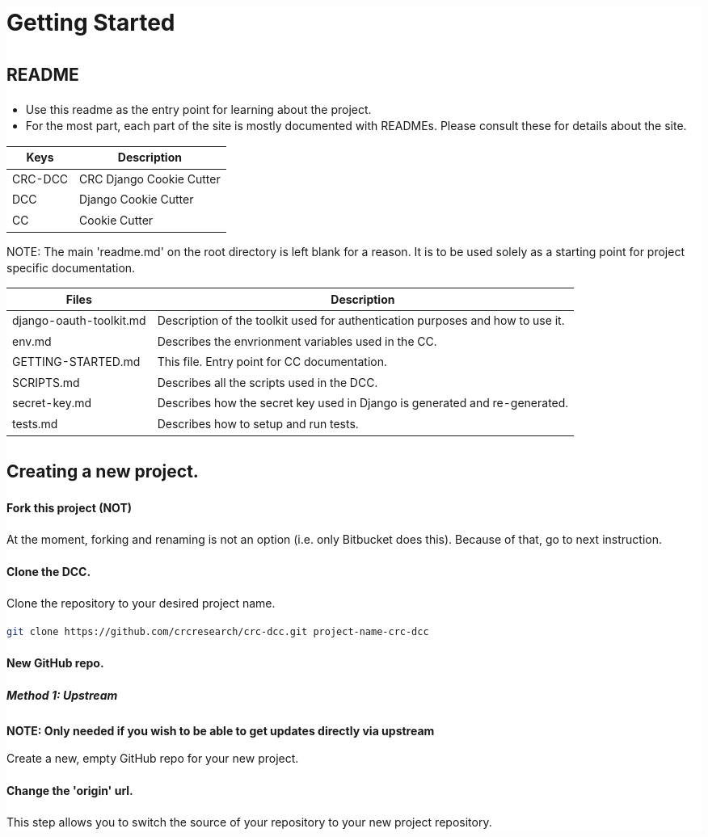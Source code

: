 # Getting Started

## README

- Use this readme as the entry point for learning about the project.
- For the most part, each part of the site is mostly documented with READMEs. Please consult these for details about the site.

Keys | Description
----- | -----------
CRC-DCC | CRC Django Cookie Cutter
DCC | Django Cookie Cutter
CC | Cookie Cutter

NOTE: The main 'readme.md' on the root directory is left blank for a reason. It is to be used solely as a starting point for project specific documentation.

Files | Description
----- | -----------
django-oauth-toolkit.md | Description of the toolkit used for authentication purposes and how to use it.
env.md | Describes the envrionment variables used in the CC.
GETTING-STARTED.md | This file. Entry point for CC documentation.
SCRIPTS.md | Describes all the scripts used in the DCC.
secret-key.md | Describes how the secret key used in Django is generated and re-generated.
tests.md | Describes how to setup and run tests.

## Creating a new project.

#### Fork this project (NOT)

At the moment, forking and renaming is not an option (i.e. only Bitbucket does this). Because of that, go to next instruction.

#### Clone the DCC.

Clone the repository to your desired project name.

```sh
git clone https://github.com/crcresearch/crc-dcc.git project-name-crc-dcc
```

#### New GitHub repo.

##### Method 1: Upstream
**NOTE: Only needed if you wish to be able to get updates directly via upstream**

Create a new, empty GitHub repo for your new project.

#### Change the 'origin' url.

This step allows you to switch the source of your repository to your new project repository.
